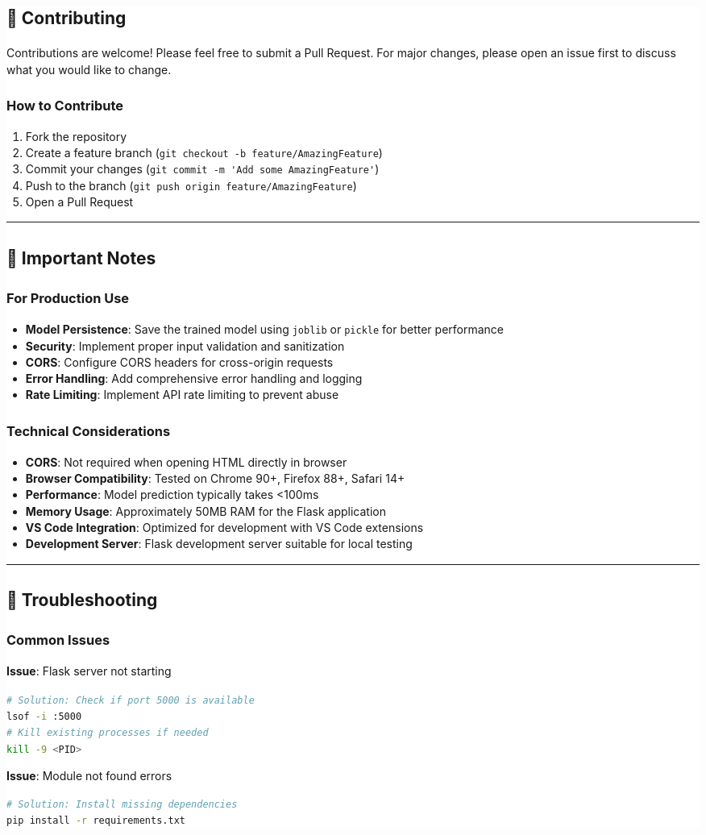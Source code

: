 ## 🤝 Contributing

Contributions are welcome! Please feel free to submit a Pull Request. For major changes, please open an issue first to discuss what you would like to change.

### How to Contribute
1. Fork the repository
2. Create a feature branch (`git checkout -b feature/AmazingFeature`)
3. Commit your changes (`git commit -m 'Add some AmazingFeature'`)
4. Push to the branch (`git push origin feature/AmazingFeature`)
5. Open a Pull Request

---

## 📌 Important Notes

### For Production Use
- **Model Persistence**: Save the trained model using `joblib` or `pickle` for better performance
- **Security**: Implement proper input validation and sanitization
- **CORS**: Configure CORS headers for cross-origin requests
- **Error Handling**: Add comprehensive error handling and logging
- **Rate Limiting**: Implement API rate limiting to prevent abuse

### Technical Considerations
- **CORS**: Not required when opening HTML directly in browser
- **Browser Compatibility**: Tested on Chrome 90+, Firefox 88+, Safari 14+
- **Performance**: Model prediction typically takes <100ms
- **Memory Usage**: Approximately 50MB RAM for the Flask application
- **VS Code Integration**: Optimized for development with VS Code extensions
- **Development Server**: Flask development server suitable for local testing

---

## 🐛 Troubleshooting

### Common Issues

**Issue**: Flask server not starting
```bash
# Solution: Check if port 5000 is available
lsof -i :5000
# Kill existing processes if needed
kill -9 <PID>
```

**Issue**: Module not found errors
```bash
# Solution: Install missing dependencies
pip install -r requirements.txt
```
